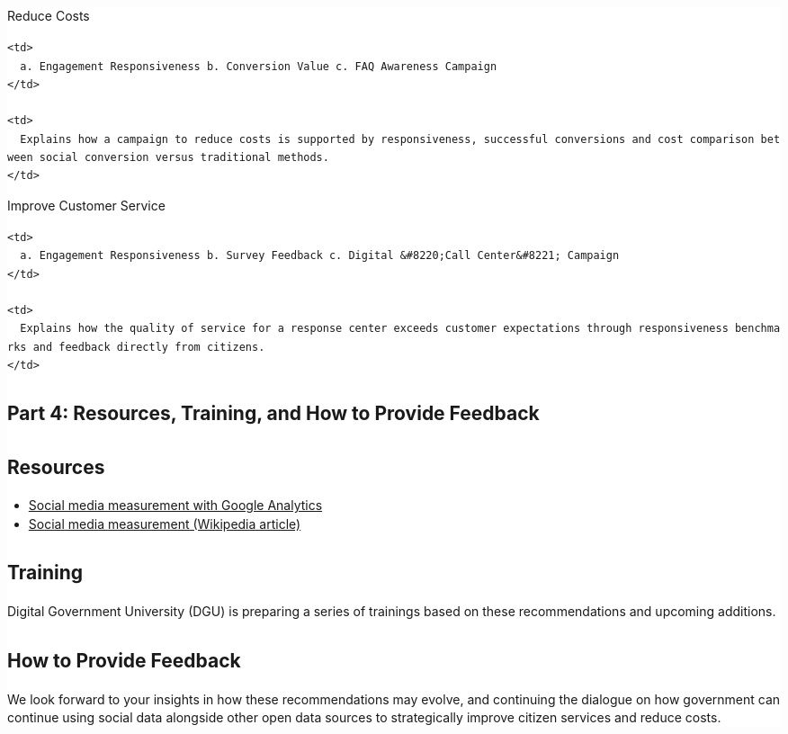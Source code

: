   <tr>
    <td>
      Reduce Costs
    </td>

    <td>
      a. Engagement Responsiveness b. Conversion Value c. FAQ Awareness Campaign
    </td>

    <td>
      Explains how a campaign to reduce costs is supported by responsiveness, successful conversions and cost comparison between social conversion versus traditional methods.
    </td>
  </tr>

  <tr>
    <td>
      Improve Customer Service
    </td>

    <td>
      a. Engagement Responsiveness b. Survey Feedback c. Digital &#8220;Call Center&#8221; Campaign
    </td>

    <td>
      Explains how the quality of service for a response center exceeds customer expectations through responsiveness benchmarks and feedback directly from citizens.
    </td>
  </tr>
</table>



## Part 4: Resources, Training, and How to Provide Feedback

## Resources

  * [Social media measurement with Google Analytics](http://www.google.com/analytics/features/social.html)
  * [Social media measurement (Wikipedia article)](http://en.wikipedia.org/wiki/Social_media_measurement)

## Training

Digital Government University (DGU) is preparing a series of trainings based on these recommendations and upcoming additions.

## How to Provide Feedback

We look forward to your insights in how these recommendations may evolve, and continuing the dialogue on how government can continue using social data alongside other open data sources to strategically improve citizen services and reduce costs.
